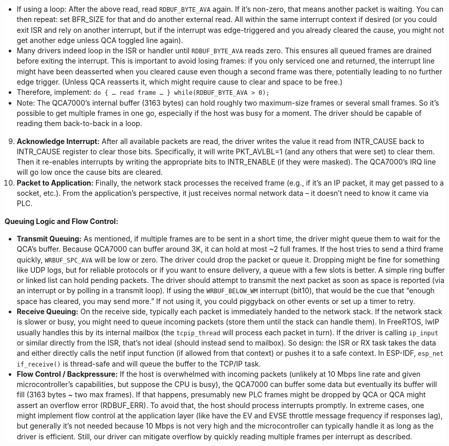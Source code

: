    * If using a loop: After the above read, read `RDBUF_BYTE_AVA` again. If it’s non-zero, that means another packet is waiting. You can then repeat: set BFR\_SIZE for that and do another external read. All within the same interrupt context if desired (or you could exit ISR and rely on another interrupt, but if the interrupt was edge-triggered and you already cleared the cause, you might not get another edge unless QCA toggled line again).
   * Many drivers indeed loop in the ISR or handler until `RDBUF_BYTE_AVA` reads zero. This ensures all queued frames are drained before exiting the interrupt. This is important to avoid losing frames: if you only serviced one and returned, the interrupt line might have been deasserted when you cleared cause even though a second frame was there, potentially leading to no further edge trigger. (Unless QCA reasserts it, which might require cause to clear and space to be free.)
   * Therefore, implement: `do { … read frame … } while(RDBUF_BYTE_AVA > 0);`
   * Note: The QCA7000’s internal buffer (3163 bytes) can hold roughly two maximum-size frames or several small frames. So it’s possible to get multiple frames in one go, especially if the host was busy for a moment. The driver should be capable of reading them back-to-back in a loop.
9. **Acknowledge Interrupt:** After all available packets are read, the driver writes the value it read from INTR\_CAUSE back to INTR\_CAUSE register to clear those bits. Specifically, it will write PKT\_AVLBL=1 (and any others that were set) to clear them. Then it re-enables interrupts by writing the appropriate bits to INTR\_ENABLE (if they were masked). The QCA7000’s IRQ line will go low once the cause bits are cleared.
10. **Packet to Application:** Finally, the network stack processes the received frame (e.g., if it’s an IP packet, it may get passed to a socket, etc.). From the application’s perspective, it just receives normal network data – it doesn’t need to know it came via PLC.

**Queuing Logic and Flow Control:**

* **Transmit Queuing:** As mentioned, if multiple frames are to be sent in a short time, the driver might queue them to wait for the QCA’s buffer. Because QCA7000 can buffer around 3K, it can hold at most \~2 full frames. If the host tries to send a third frame quickly, `WRBUF_SPC_AVA` will be low or zero. The driver could drop the packet or queue it. Dropping might be fine for something like UDP logs, but for reliable protocols or if you want to ensure delivery, a queue with a few slots is better. A simple ring buffer or linked list can hold pending packets. The driver should attempt to transmit the next packet as soon as space is reported (via an interrupt or by polling in a transmit loop). If using the `WRBUF_BELOW_WM` interrupt (bit10), that would be the cue that “enough space has cleared, you may send more.” If not using it, you could piggyback on other events or set up a timer to retry.
* **Receive Queuing:** On the receive side, typically each packet is immediately handed to the network stack. If the network stack is slower or busy, you might need to queue incoming packets (store them until the stack can handle them). In FreeRTOS, lwIP usually handles this by its internal mailbox (the `tcpip_thread` will process each packet in turn). If the driver is calling `ip_input` or similar directly from the ISR, that’s not ideal (should instead send to mailbox). So design: the ISR or RX task takes the data and either directly calls the netif input function (if allowed from that context) or pushes it to a safe context. In ESP-IDF, `esp_netif_receive()` is thread-safe and will queue the buffer to the TCP/IP task.
* **Flow Control / Backpressure:** If the host is overwhelmed with incoming packets (unlikely at 10 Mbps line rate and given microcontroller’s capabilities, but suppose the CPU is busy), the QCA7000 can buffer some data but eventually its buffer will fill (3163 bytes \~ two max frames). If that happens, presumably new PLC frames might be dropped by QCA or QCA might assert an overflow error (RDBUF\_ERR). To avoid that, the host should process interrupts promptly. In extreme cases, one might implement flow control at the application layer (like have the EV and EVSE throttle message frequency if responses lag), but generally it’s not needed because 10 Mbps is not very high and the microcontroller can typically handle it as long as the driver is efficient. Still, our driver can mitigate overflow by quickly reading multiple frames per interrupt as described.